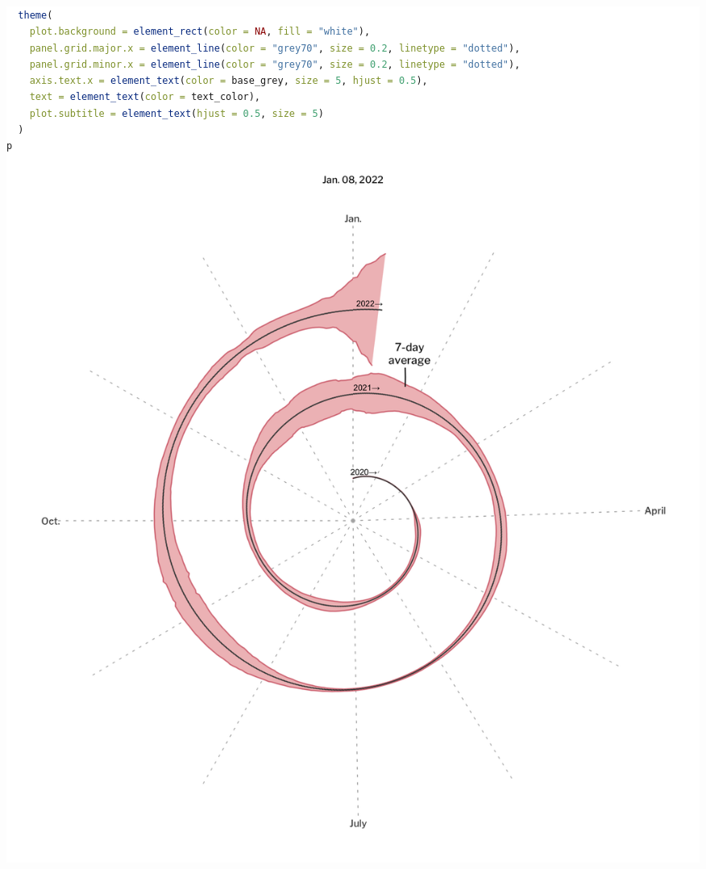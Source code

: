 ``` r
  theme(
    plot.background = element_rect(color = NA, fill = "white"),
    panel.grid.major.x = element_line(color = "grey70", size = 0.2, linetype = "dotted"),
    panel.grid.minor.x = element_line(color = "grey70", size = 0.2, linetype = "dotted"),
    axis.text.x = element_text(color = base_grey, size = 5, hjust = 0.5),
    text = element_text(color = text_color),
    plot.subtitle = element_text(hjust = 0.5, size = 5)
  )
p
```

<img src="README_files/figure-gfm/unnamed-chunk-7-1.png" width="1500" />
